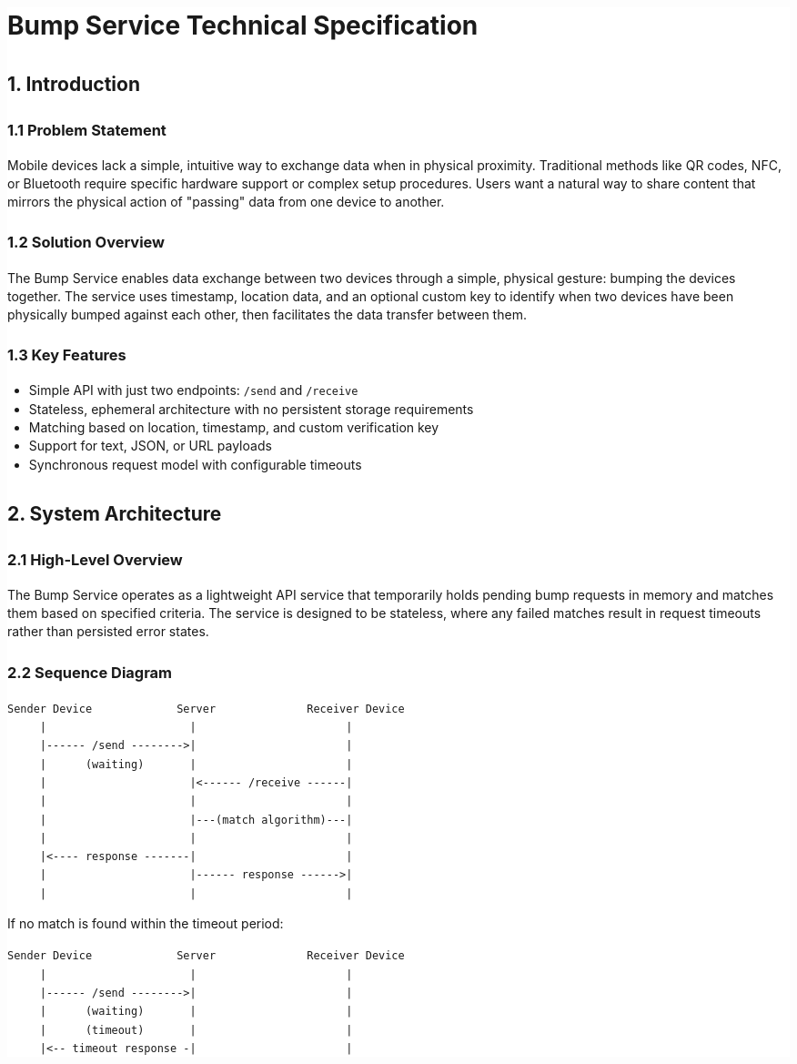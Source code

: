 # Bump Service Technical Specification

## 1. Introduction

### 1.1 Problem Statement
Mobile devices lack a simple, intuitive way to exchange data when in physical proximity. Traditional methods like QR codes, NFC, or Bluetooth require specific hardware support or complex setup procedures. Users want a natural way to share content that mirrors the physical action of "passing" data from one device to another.

### 1.2 Solution Overview
The Bump Service enables data exchange between two devices through a simple, physical gesture: bumping the devices together. The service uses timestamp, location data, and an optional custom key to identify when two devices have been physically bumped against each other, then facilitates the data transfer between them.

### 1.3 Key Features
- Simple API with just two endpoints: `/send` and `/receive`
- Stateless, ephemeral architecture with no persistent storage requirements
- Matching based on location, timestamp, and custom verification key
- Support for text, JSON, or URL payloads
- Synchronous request model with configurable timeouts

## 2. System Architecture

### 2.1 High-Level Overview
The Bump Service operates as a lightweight API service that temporarily holds pending bump requests in memory and matches them based on specified criteria. The service is designed to be stateless, where any failed matches result in request timeouts rather than persisted error states.

### 2.2 Sequence Diagram

```
Sender Device             Server              Receiver Device
     |                      |                       |
     |------ /send -------->|                       |
     |      (waiting)       |                       |
     |                      |<------ /receive ------|
     |                      |                       |
     |                      |---(match algorithm)---|
     |                      |                       |
     |<---- response -------|                       |
     |                      |------ response ------>|
     |                      |                       |
```

If no match is found within the timeout period:

```
Sender Device             Server              Receiver Device
     |                      |                       |
     |------ /send -------->|                       |
     |      (waiting)       |                       |
     |      (timeout)       |                       |
     |<-- timeout response -|                       |
```
